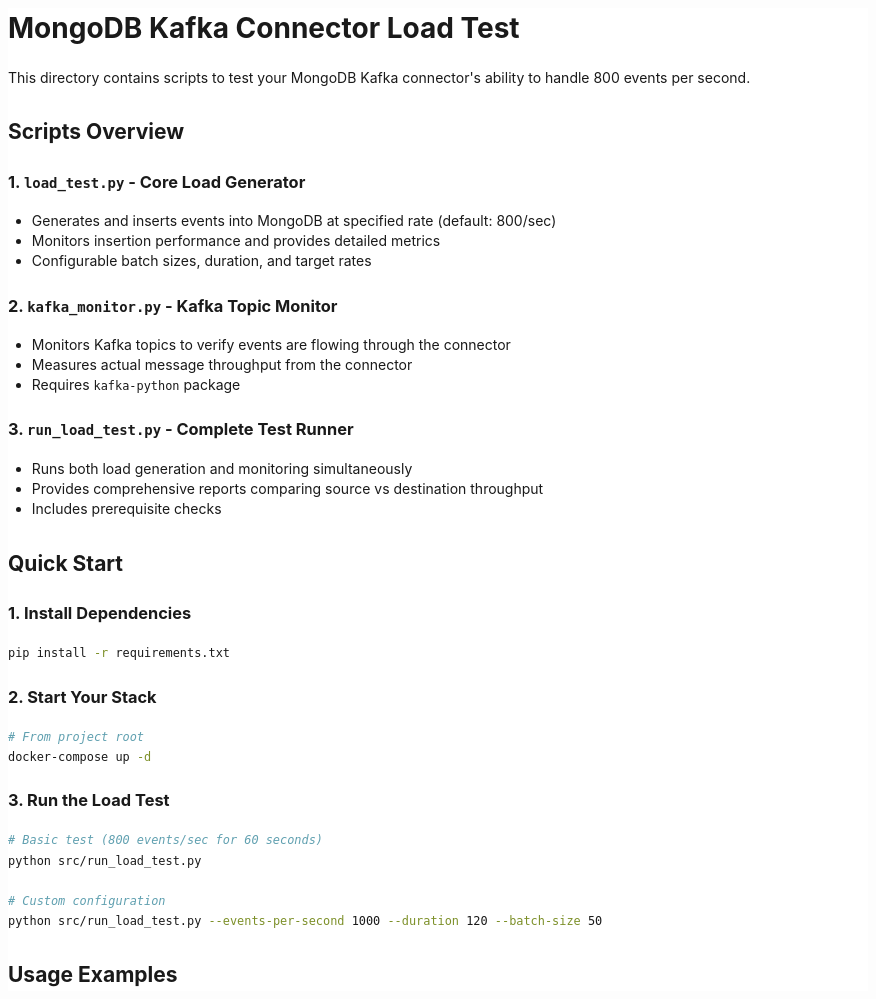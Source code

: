 # MongoDB Kafka Connector Load Test

This directory contains scripts to test your MongoDB Kafka connector's ability to handle 800 events per second.

## Scripts Overview

### 1. `load_test.py` - Core Load Generator

- Generates and inserts events into MongoDB at specified rate (default: 800/sec)
- Monitors insertion performance and provides detailed metrics
- Configurable batch sizes, duration, and target rates

### 2. `kafka_monitor.py` - Kafka Topic Monitor

- Monitors Kafka topics to verify events are flowing through the connector
- Measures actual message throughput from the connector
- Requires `kafka-python` package

### 3. `run_load_test.py` - Complete Test Runner

- Runs both load generation and monitoring simultaneously
- Provides comprehensive reports comparing source vs destination throughput
- Includes prerequisite checks

## Quick Start

### 1. Install Dependencies

```bash
pip install -r requirements.txt
```

### 2. Start Your Stack

```bash
# From project root
docker-compose up -d
```

### 3. Run the Load Test

```bash
# Basic test (800 events/sec for 60 seconds)
python src/run_load_test.py

# Custom configuration
python src/run_load_test.py --events-per-second 1000 --duration 120 --batch-size 50
```

## Usage Examples
